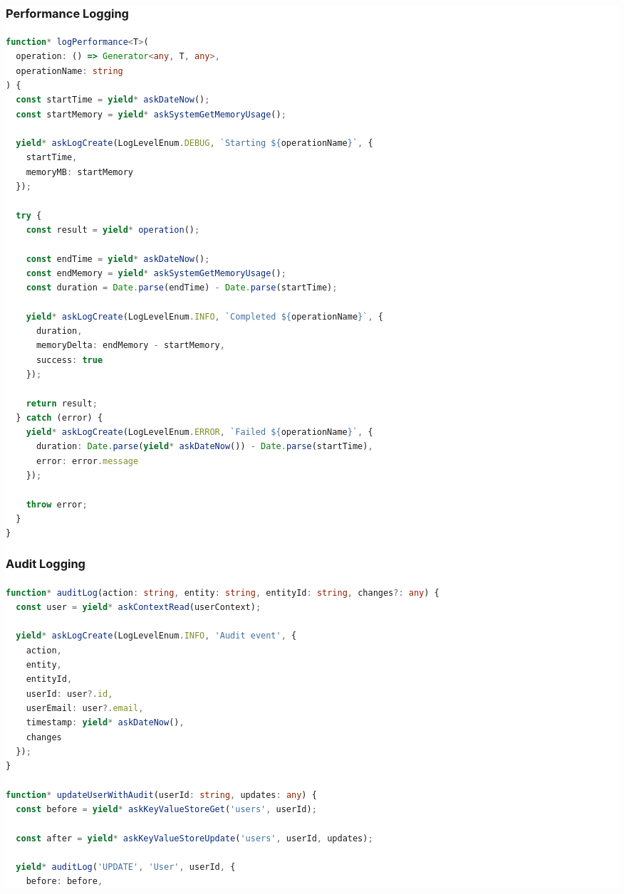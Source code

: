 ### Performance Logging

```typescript
function* logPerformance<T>(
  operation: () => Generator<any, T, any>,
  operationName: string
) {
  const startTime = yield* askDateNow();
  const startMemory = yield* askSystemGetMemoryUsage();
  
  yield* askLogCreate(LogLevelEnum.DEBUG, `Starting ${operationName}`, {
    startTime,
    memoryMB: startMemory
  });
  
  try {
    const result = yield* operation();
    
    const endTime = yield* askDateNow();
    const endMemory = yield* askSystemGetMemoryUsage();
    const duration = Date.parse(endTime) - Date.parse(startTime);
    
    yield* askLogCreate(LogLevelEnum.INFO, `Completed ${operationName}`, {
      duration,
      memoryDelta: endMemory - startMemory,
      success: true
    });
    
    return result;
  } catch (error) {
    yield* askLogCreate(LogLevelEnum.ERROR, `Failed ${operationName}`, {
      duration: Date.parse(yield* askDateNow()) - Date.parse(startTime),
      error: error.message
    });
    
    throw error;
  }
}
```

### Audit Logging

```typescript
function* auditLog(action: string, entity: string, entityId: string, changes?: any) {
  const user = yield* askContextRead(userContext);
  
  yield* askLogCreate(LogLevelEnum.INFO, 'Audit event', {
    action,
    entity,
    entityId,
    userId: user?.id,
    userEmail: user?.email,
    timestamp: yield* askDateNow(),
    changes
  });
}

function* updateUserWithAudit(userId: string, updates: any) {
  const before = yield* askKeyValueStoreGet('users', userId);
  
  const after = yield* askKeyValueStoreUpdate('users', userId, updates);
  
  yield* auditLog('UPDATE', 'User', userId, {
    before: before,
```